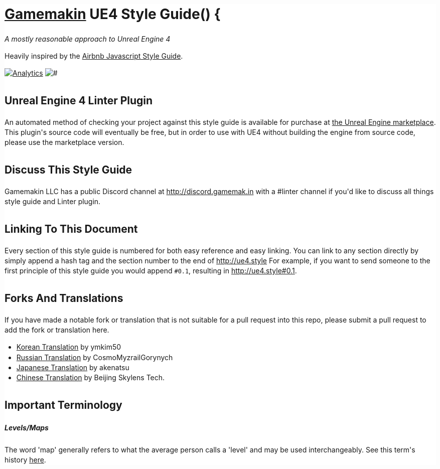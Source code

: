 # [Gamemakin](https://gamemak.in) UE4 Style Guide() {

*A mostly reasonable approach to Unreal Engine 4*

Heavily inspired by the [Airbnb Javascript Style Guide](https://github.com/airbnb/javascript).

[![Analytics](https://ga-beacon.appspot.com/UA-80567399-1/repo?useReferrer)](#) ![#](https://img.shields.io/badge/lint-partial_support-yellow.svg)

## Unreal Engine 4 Linter Plugin

An automated method of checking your project against this style guide is available for purchase at [the Unreal Engine marketplace](https://www.unrealengine.com/marketplace/linter). This plugin's source code will eventually be free, but in order to use with UE4 without building the engine from source code, please use the marketplace version.

## Discuss This Style Guide

Gamemakin LLC has a public Discord channel at http://discord.gamemak.in with a #linter channel if you'd like to discuss all things style guide and Linter plugin.

## Linking To This Document

Every section of this style guide is numbered for both easy reference and easy linking. You can link to any section directly by simply append a hash tag and the section number to the end of http://ue4.style
For example, if you want to send someone to the first principle of this style guide you would append `#0.1`, resulting in http://ue4.style#0.1.

## Forks And Translations

If you have made a notable fork or translation that is not suitable for a pull request into this repo, please submit a pull request to add the fork or translation here.

* [Korean Translation](https://github.com/ymkim50/ue4-style-guide/blob/master/README_Kor.md) by ymkim50
* [Russian Translation](https://github.com/CosmoMyzrailGorynych/ue4-style-guide-rus/blob/master/README.md) by CosmoMyzrailGorynych
* [Japanese Translation](https://github.com/akenatsu/ue4-style-guide/blob/master/README.jp.md) by akenatsu
* [Chinese Translation](https://github.com/skylens-inc/ue4-style-guide/blob/master/README.md) by Beijing Skylens Tech.

## Important Terminology

<a name="terms-level-map"></a>
##### Levels/Maps

The word 'map' generally refers to what the average person calls a 'level' and may be used interchangeably. See this term's history [here](https://en.wikipedia.org/wiki/Level_(video_gaming)).
